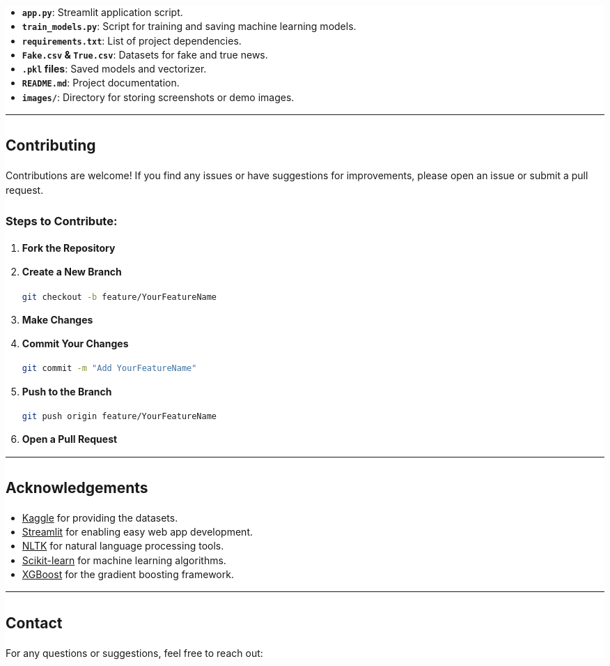 - **`app.py`**: Streamlit application script.
- **`train_models.py`**: Script for training and saving machine learning models.
- **`requirements.txt`**: List of project dependencies.
- **`Fake.csv` & `True.csv`**: Datasets for fake and true news.
- **`.pkl` files**: Saved models and vectorizer.
- **`README.md`**: Project documentation.
- **`images/`**: Directory for storing screenshots or demo images.

---

## Contributing

Contributions are welcome! If you find any issues or have suggestions for improvements, please open an issue or submit a pull request.

### Steps to Contribute:

1. **Fork the Repository**

2. **Create a New Branch**

   ```bash
   git checkout -b feature/YourFeatureName
   ```

3. **Make Changes**

4. **Commit Your Changes**

   ```bash
   git commit -m "Add YourFeatureName"
   ```

5. **Push to the Branch**

   ```bash
   git push origin feature/YourFeatureName
   ```

6. **Open a Pull Request**

---


## Acknowledgements

- [Kaggle](https://www.kaggle.com/) for providing the datasets.
- [Streamlit](https://streamlit.io/) for enabling easy web app development.
- [NLTK](https://www.nltk.org/) for natural language processing tools.
- [Scikit-learn](https://scikit-learn.org/) for machine learning algorithms.
- [XGBoost](https://xgboost.readthedocs.io/) for the gradient boosting framework.

---

## Contact

For any questions or suggestions, feel free to reach out:
